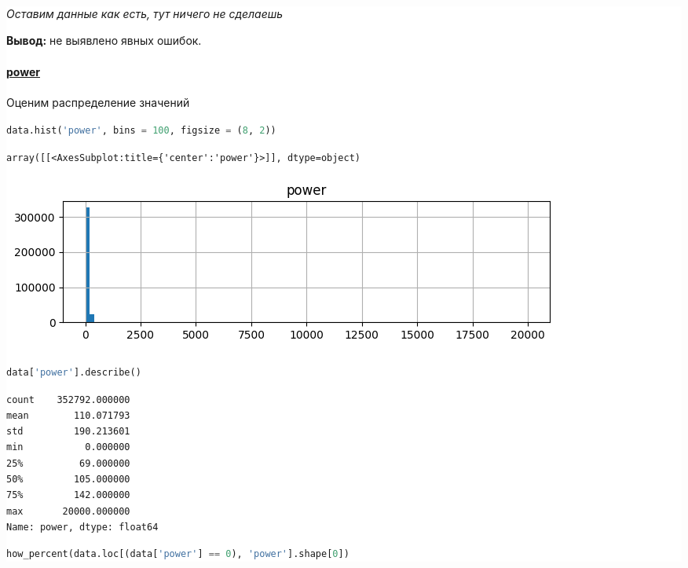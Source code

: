 

*Оставим данные как есть, тут ничего не сделаешь*

**Вывод:** не выявлено явных ошибок.

<a id='my_section_13'></a>
#### [power](#content_13)

Оценим распределение значений


```python
data.hist('power', bins = 100, figsize = (8, 2))
```




    array([[<AxesSubplot:title={'center':'power'}>]], dtype=object)




    
![png](img/output_126_1.png)
    



```python
data['power'].describe()
```




    count    352792.000000
    mean        110.071793
    std         190.213601
    min           0.000000
    25%          69.000000
    50%         105.000000
    75%         142.000000
    max       20000.000000
    Name: power, dtype: float64




```python
how_percent(data.loc[(data['power'] == 0), 'power'].shape[0])
```
